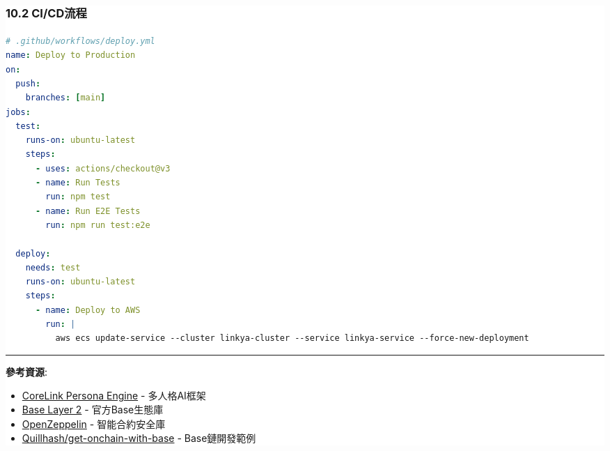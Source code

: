 ### 10.2 CI/CD流程

```yaml
# .github/workflows/deploy.yml
name: Deploy to Production
on:
  push:
    branches: [main]
jobs:
  test:
    runs-on: ubuntu-latest
    steps:
      - uses: actions/checkout@v3
      - name: Run Tests
        run: npm test
      - name: Run E2E Tests
        run: npm run test:e2e
  
  deploy:
    needs: test
    runs-on: ubuntu-latest
    steps:
      - name: Deploy to AWS
        run: |
          aws ecs update-service --cluster linkya-cluster --service linkya-service --force-new-deployment
```

---

**參考資源**:
- [CoreLink Persona Engine](https://github.com/yawatako/CoreLink-Persona-Engine) - 多人格AI框架
- [Base Layer 2](https://github.com/base-org) - 官方Base生態庫
- [OpenZeppelin](https://github.com/OpenZeppelin/openzeppelin-contracts) - 智能合約安全庫
- [Quillhash/get-onchain-with-base](https://github.com/Quillhash/get-onchain-with-base) - Base鏈開發範例
